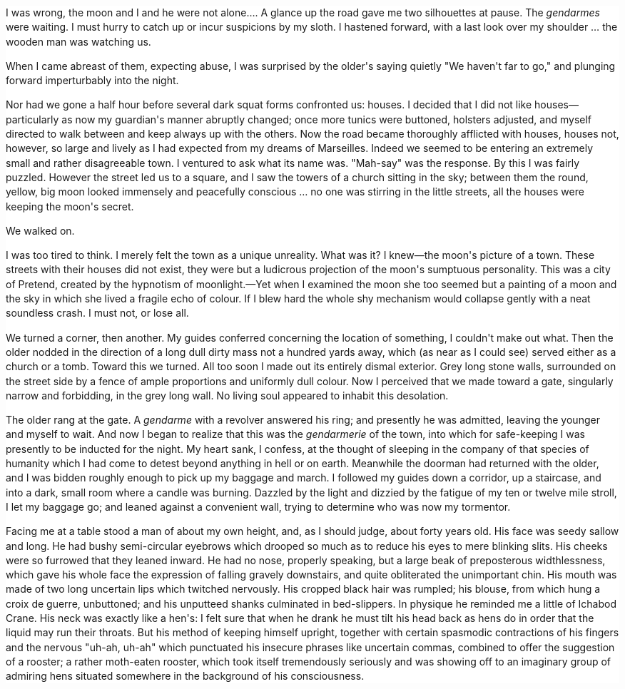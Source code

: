 I was wrong, the moon and I and he were not alone…. A glance up the road gave me two silhouettes at pause. The _gendarmes_ were waiting. I must hurry to catch up or incur suspicions by my sloth. I hastened forward, with a last look over my shoulder … the wooden man was watching us.

When I came abreast of them, expecting abuse, I was surprised by the older's saying quietly "We haven't far to go," and plunging forward imperturbably into the night.

Nor had we gone a half hour before several dark squat forms confronted us: houses. I decided that I did not like houses—particularly as now my guardian's manner abruptly changed; once more tunics were buttoned, holsters adjusted, and myself directed to walk between and keep always up with the others. Now the road became thoroughly afflicted with houses, houses not, however, so large and lively as I had expected from my dreams of Marseilles. Indeed we seemed to be entering an extremely small and rather disagreeable town. I ventured to ask what its name was. "Mah-say" was the response. By this I was fairly puzzled. However the street led us to a square, and I saw the towers of a church sitting in the sky; between them the round, yellow, big moon looked immensely and peacefully conscious … no one was stirring in the little streets, all the houses were keeping the moon's secret.

We walked on.

I was too tired to think. I merely felt the town as a unique unreality. What was it? I knew—the moon's picture of a town. These streets with their houses did not exist, they were but a ludicrous projection of the moon's sumptuous personality. This was a city of Pretend, created by the hypnotism of moonlight.—Yet when I examined the moon she too seemed but a painting of a moon and the sky in which she lived a fragile echo of colour. If I blew hard the whole shy mechanism would collapse gently with a neat soundless crash. I must not, or lose all.

We turned a corner, then another. My guides conferred concerning the location of something, I couldn't make out what. Then the older nodded in the direction of a long dull dirty mass not a hundred yards away, which (as near as I could see) served either as a church or a tomb. Toward this we turned. All too soon I made out its entirely dismal exterior. Grey long stone walls, surrounded on the street side by a fence of ample proportions and uniformly dull colour. Now I perceived that we made toward a gate, singularly narrow and forbidding, in the grey long wall. No living soul appeared to inhabit this desolation.

The older rang at the gate. A _gendarme_ with a revolver answered his ring; and presently he was admitted, leaving the younger and myself to wait. And now I began to realize that this was the _gendarmerie_ of the town, into which for safe-keeping I was presently to be inducted for the night. My heart sank, I confess, at the thought of sleeping in the company of that species of humanity which I had come to detest beyond anything in hell or on earth. Meanwhile the doorman had returned with the older, and I was bidden roughly enough to pick up my baggage and march. I followed my guides down a corridor, up a staircase, and into a dark, small room where a candle was burning. Dazzled by the light and dizzied by the fatigue of my ten or twelve mile stroll, I let my baggage go; and leaned against a convenient wall, trying to determine who was now my tormentor.

Facing me at a table stood a man of about my own height, and, as I should judge, about forty years old. His face was seedy sallow and long. He had bushy semi-circular eyebrows which drooped so much as to reduce his eyes to mere blinking slits. His cheeks were so furrowed that they leaned inward. He had no nose, properly speaking, but a large beak of preposterous widthlessness, which gave his whole face the expression of falling gravely downstairs, and quite obliterated the unimportant chin. His mouth was made of two long uncertain lips which twitched nervously. His cropped black hair was rumpled; his blouse, from which hung a croix de guerre, unbuttoned; and his unputteed shanks culminated in bed-slippers. In physique he reminded me a little of Ichabod Crane. His neck was exactly like a hen's: I felt sure that when he drank he must tilt his head back as hens do in order that the liquid may run their throats. But his method of keeping himself upright, together with certain spasmodic contractions of his fingers and the nervous "uh-ah, uh-ah" which punctuated his insecure phrases like uncertain commas, combined to offer the suggestion of a rooster; a rather moth-eaten rooster, which took itself tremendously seriously and was showing off to an imaginary group of admiring hens situated somewhere in the background of his consciousness.
